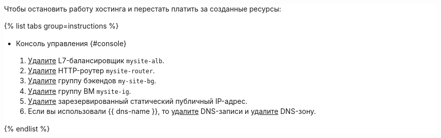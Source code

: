 Чтобы остановить работу хостинга и перестать платить за созданные ресурсы:

{% list tabs group=instructions %}

- Консоль управления {#console}

  1. [Удалите](../../application-load-balancer/operations/application-load-balancer-delete.md) L7-балансировщик `mysite-alb`.
  1. [Удалите](../../application-load-balancer/operations/http-router-delete.md) HTTP-роутер `mysite-router`.
  1. [Удалите](../../application-load-balancer/operations/backend-group-delete.md) группу бэкендов `my-site-bg`.
  1. [Удалите](../../compute/operations/instance-groups/delete.md) группу ВМ `mysite-ig`.
  1. [Удалите](../../vpc/operations/address-delete.md) зарезервированный статический публичный IP-адрес.
  1. Если вы использовали {{ dns-name }}, то [удалите](../../dns/operations/resource-record-delete.md) DNS-записи и [удалите](../../dns/operations/zone-delete.md) DNS-зону.

{% endlist %}
